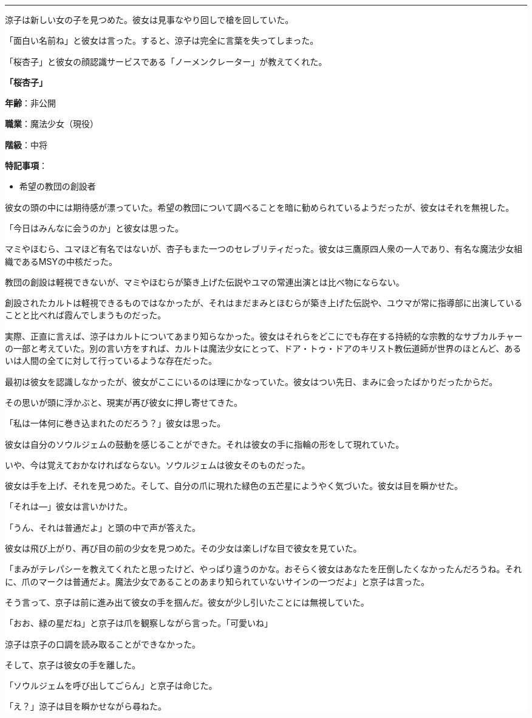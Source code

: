 ***

涼子は新しい女の子を見つめた。彼女は見事なやり回しで槍を回していた。

「面白い名前ね」と彼女は言った。すると、涼子は完全に言葉を失ってしまった。

「桜杏子」と彼女の顔認識サービスである「ノーメンクレーター」が教えてくれた。

**「桜杏子」**

**年齢**：非公開

**職業**：魔法少女（現役）

**階級**：中将

**特記事項**：

* 希望の教団の創設者

彼女の頭の中には期待感が漂っていた。希望の教団について調べることを暗に勧められているようだったが、彼女はそれを無視した。

「今日はみんなに会うのか」と彼女は思った。

マミやほむら、ユマほど有名ではないが、杏子もまた一つのセレブリティだった。彼女は三鷹原四人衆の一人であり、有名な魔法少女組織であるMSYの中核だった。

教団の創設は軽視できないが、マミやほむらが築き上げた伝説やユマの常連出演とは比べ物にならない。

創設されたカルトは軽視できるものではなかったが、それはまだまみとほむらが築き上げた伝説や、ユウマが常に指導部に出演していることと比べれば霞んでしまうものだった。

実際、正直に言えば、涼子はカルトについてあまり知らなかった。彼女はそれらをどこにでも存在する持続的な宗教的なサブカルチャーの一部と考えていた。別の言い方をすれば、カルトは魔法少女にとって、ドア・トゥ・ドアのキリスト教伝道師が世界のほとんど、あるいは人間の全てに対して行っているような存在だった。

最初は彼女を認識しなかったが、彼女がここにいるのは理にかなっていた。彼女はつい先日、まみに会ったばかりだったからだ。

その思いが頭に浮かぶと、現実が再び彼女に押し寄せてきた。

「私は一体何に巻き込まれたのだろう？」彼女は思った。

彼女は自分のソウルジェムの鼓動を感じることができた。それは彼女の手に指輪の形をして現れていた。

いや、今は覚えておかなければならない。ソウルジェムは彼女そのものだった。

彼女は手を上げ、それを見つめた。そして、自分の爪に現れた緑色の五芒星にようやく気づいた。彼女は目を瞬かせた。

「それは―」彼女は言いかけた。

「うん、それは普通だよ」と頭の中で声が答えた。

彼女は飛び上がり、再び目の前の少女を見つめた。その少女は楽しげな目で彼女を見ていた。

「まみがテレパシーを教えてくれたと思ったけど、やっぱり違うのかな。おそらく彼女はあなたを圧倒したくなかったんだろうね。それに、爪のマークは普通だよ。魔法少女であることのあまり知られていないサインの一つだよ」と京子は言った。

そう言って、京子は前に進み出て彼女の手を掴んだ。彼女が少し引いたことには無視していた。

「おお、緑の星だね」と京子は爪を観察しながら言った。「可愛いね」

涼子は京子の口調を読み取ることができなかった。

そして、京子は彼女の手を離した。

「ソウルジェムを呼び出してごらん」と京子は命じた。

「え？」涼子は目を瞬かせながら尋ねた。
